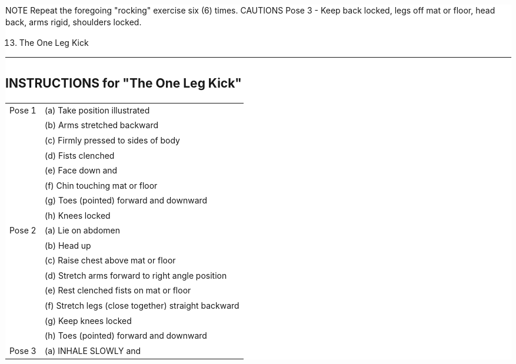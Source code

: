 NOTE Repeat the foregoing "rocking" exercise six (6) times. CAUTIONS Pose 3 - Keep back locked, legs off mat or floor, head back, arms rigid, shoulders locked.

13. The One Leg Kick

---

## INSTRUCTIONS for "The One Leg Kick"

<table>
  <tbody>
    <tr>
      <td rowspan="8">Pose 1</td>
      <td>(a) Take position illustrated</td>
    </tr>
    <tr>
      <td>(b) Arms stretched backward</td>
    </tr>
    <tr>
      <td>(c) Firmly pressed to sides of body</td>
    </tr>
    <tr>
      <td>(d) Fists clenched</td>
    </tr>
    <tr>
      <td>(e) Face down and</td>
    </tr>
    <tr>
      <td>(f) Chin touching mat or floor</td>
    </tr>
    <tr>
      <td>(g) Toes (pointed) forward and downward</td>
    </tr>
    <tr>
      <td>(h) Knees locked</td>
    </tr>
    <tr>
      <td rowspan="8">Pose 2</td>
      <td>(a) Lie on abdomen</td>
    </tr>
    <tr>
      <td>(b) Head up</td>
    </tr>
    <tr>
      <td>(c) Raise chest above mat or floor</td>
    </tr>
    <tr>
      <td>(d) Stretch arms forward to right angle position</td>
    </tr>
    <tr>
      <td>(e) Rest clenched fists on mat or floor</td>
    </tr>
    <tr>
      <td>(f) Stretch legs (close together) straight backward</td>
    </tr>
    <tr>
      <td>(g) Keep knees locked</td>
    </tr>
    <tr>
      <td>(h) Toes (pointed) forward and downward</td>
    </tr>
    <tr>
      <td rowspan="3">Pose 3</td>
      <td>(a) INHALE SLOWLY and</td>